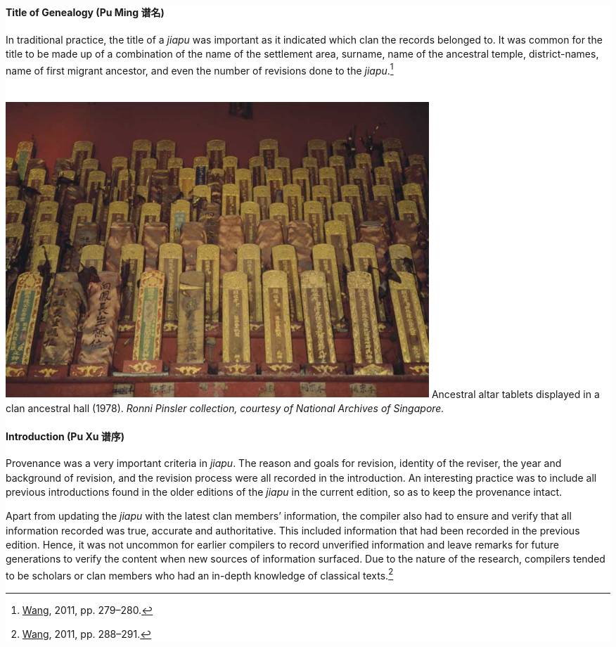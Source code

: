 #### **Title of Genealogy (Pu Ming 谱名)**

In traditional practice, the title of a <i>jiapu</i> was important as it indicated which clan the records belonged to. It was common for the title to be made up of a combination of the name of the settlement area, surname, name of the ancestral temple, district-names, name of first migrant ancestor, and even the number of revisions done to the <i>jiapu</i>.[^3]

<div style="background-color: white;">
<br/>
<img src="/images/vol-9-issue-4/jiapu/ancestral_hall.jpg" style="width:70%;">
Ancestral altar tablets displayed in a clan ancestral hall (1978). <i>Ronni Pinsler collection, courtesy of National Archives of Singapore.</i></div>

#### **Introduction (Pu Xu 谱序)**

Provenance was a very important criteria in <i>jiapu</i>. The reason and goals for revision, identity of the reviser, the year and background of revision, and the revision process were all recorded in the introduction. An interesting practice was to include all previous introductions found in the older editions of the <i>jiapu</i> in the current edition, so as to keep the provenance intact.

Apart from updating the <i>jiapu</i> with the latest clan members’ information, the compiler also had to ensure and verify that all information recorded was true, accurate and authoritative. This included information that had been recorded in the previous edition. Hence, it was not uncommon for earlier compilers to record unverified information and leave remarks for future generations to verify the content when new sources of information surfaced. Due to the nature of the research, compilers tended to be scholars or clan members who had an in-depth knowledge of classical texts.[^4]


[^1]: 王鹤鸣 [Wang, H.Z.]. (2011). [中国家谱通论](https://eservice.nlb.gov.sg/item_holding.aspx?bid=14359427) [General discussion on genealogies in China] (pp. 50–115). Shanghai: Shanghai Guji Publishing House. (Call no.: Chinese R 929.1072051 WHM)
[^2]: [Wang](https://eservice.nlb.gov.sg/item_holding.aspx?bid=14359427), 2011, pp. 279–348.
[^3]: [Wang](https://eservice.nlb.gov.sg/item_holding.aspx?bid=14359427), 2011, pp. 279–280.
[^4]: [Wang](https://eservice.nlb.gov.sg/item_holding.aspx?bid=14359427), 2011, pp. 288–291.
[^5]: 钱杭 [Qian, H.]. (2001). [血缘与地缘之间 : 中国历史上的联宗与联宗组织](https://eservice.nlb.gov.sg/item_holding.aspx?bid=12102501) [Connection between blood and locality – the history of combined ancestry and their organisations] (pp. 82–109). Shanghai: Shanghai Academy of Social Sciences Press. (Call no.: Chinese R 929.351 QH)
[^6]: 朱洪斌  [Zhu, H.Z.]. (2006). [寻根问祖 : 中华姓氏源流](https://eservice.nlb.gov.sg/item_holding.aspx?bid=13033768) [The origin and history of Chinese surnames] (pp. 11─13). Beijing: Unity Press. (Call no.: Chinese R 929.420951 ZHB) 
[^7]: [Qian](https://eservice.nlb.gov.sg/item_holding.aspx?bid=12102501), 2001, pp. 184–219.
[^8]: [Qian](https://eservice.nlb.gov.sg/item_holding.aspx?bid=12102501), 2001, pp. 211─219.
[^9]: 程维荣 [Chen, W.]. (2008). [中国近代宗族制度](https://eservice.nlb.gov.sg/item_holding.aspx?bid=13104407) [The lineage organisations in Contemporary China] (pp. 31–39). Shanghai: Xuelin. (Call no.: Chinese R 306.830951 CWR)
[^10]: 陈湛绮 [Chen, Z.]. (2002). [宁乡南塘刘氏四修族谱](https://eservice.nlb.gov.sg/item_holding.aspx?bid=11926437) [Genealogy of Liu clan from Nantang Town in Ningxiang County] (pp. 535–542). Beijing: China National Microfilming Center for Library Resouces. (Call no.: Chinese R q929.20951 NXN)
[^11]: [Qian](https://eservice.nlb.gov.sg/item_holding.aspx?bid=12102501), 2001, pp. 220–255.
[^12]: 刘黎明 [Liu, L.]. (2007). [血脉 : 祠堂•灵牌•家谱的传承血亲习俗](https://eservice.nlb.gov.sg/item_holding.aspx?bid=12922646) [The continuity of lineage practices in ancestral halls, ancestral tablets, and genealogies] (pp. 1–32). Taipei: Shuquan. (Call no.: Chinese R 306.830951 LLM)
[^13]: [Liu](https://eservice.nlb.gov.sg/item_holding.aspx?bid=12922646), 2007, pp. 28–32.
[^14]: [Qian](https://eservice.nlb.gov.sg/item_holding.aspx?bid=12102501), 2001, pp. 19–22.
[^15]: [Wang](https://eservice.nlb.gov.sg/item_holding.aspx?bid=14359427), 2011, pp. 64–65, 112–115.
[^16]: [Wang](https://eservice.nlb.gov.sg/item_holding.aspx?bid=14359427), 2011, pp. 315–323.